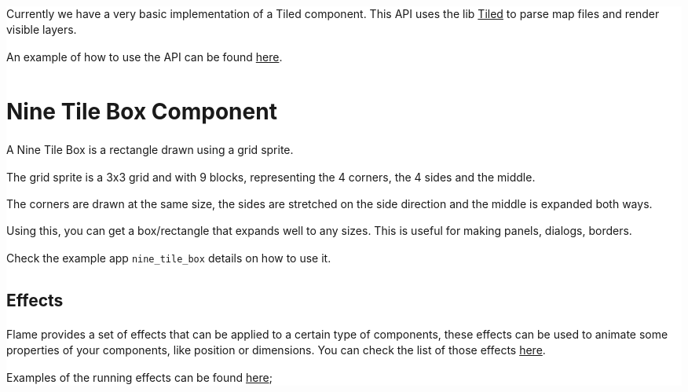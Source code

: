 Currently we have a very basic implementation of a Tiled component. This API uses the lib [Tiled](https://github.com/feroult/tiled.dart) to parse map files and render visible layers.

An example of how to use the API can be found [here](/doc/examples/tiled).

# Nine Tile Box Component

A Nine Tile Box is a rectangle drawn using a grid sprite.

The grid sprite is a 3x3 grid and with 9 blocks, representing the 4 corners, the 4 sides and the middle.

The corners are drawn at the same size, the sides are stretched on the side direction and the middle is expanded both ways.

Using this, you can get a box/rectangle that expands well to any sizes. This is useful for making panels, dialogs, borders.

Check the example app `nine_tile_box` details on how to use it.

## Effects

Flame provides a set of effects that can be applied to a certain type of components, these effects can be used to animate some properties of your components, like position or dimensions. You can check the list of those effects [here](/doc/effects.md).

Examples of the running effects can be found [here](/doc/examples/effects);
